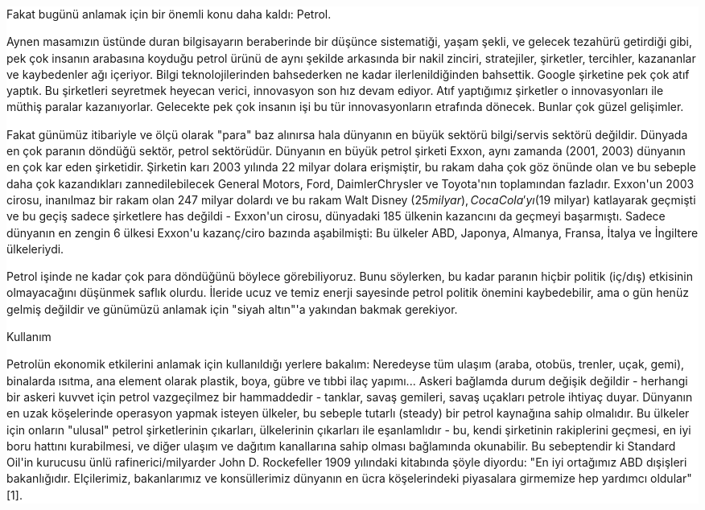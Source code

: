 Fakat bugünü anlamak için bir önemli konu daha kaldı: Petrol.

Aynen masamızın üstünde duran bilgisayarın beraberinde bir düşünce
sistematiği, yaşam şekli, ve gelecek tezahürü getirdiği gibi, pek çok
insanın arabasına koyduğu petrol ürünü de aynı şekilde arkasında bir
nakil zinciri, stratejiler, şirketler, tercihler, kazananlar ve
kaybedenler ağı içeriyor. Bilgi teknolojilerinden bahsederken ne kadar
ilerlenildiğinden bahsettik. Google şirketine pek çok atıf yaptık. Bu
şirketleri seyretmek heyecan verici, innovasyon son hız devam
ediyor. Atıf yaptığımız şirketler o innovasyonları ile müthiş paralar
kazanıyorlar. Gelecekte pek çok insanın işi bu tür innovasyonların
etrafında dönecek. Bunlar çok güzel gelişimler.

Fakat günümüz itibariyle ve ölçü olarak "para" baz alınırsa hala
dünyanın en büyük sektörü bilgi/servis sektörü değildir. Dünyada en
çok paranın döndüğü sektör, petrol sektörüdür. Dünyanın en büyük
petrol şirketi Exxon, aynı zamanda (2001, 2003) dünyanın en çok kar
eden şirketidir. Şirketin karı 2003 yılında 22 milyar dolara
erişmiştir, bu rakam daha çok göz önünde olan ve bu sebeple daha çok
kazandıkları zannedilebilecek General Motors, Ford, DaimlerChrysler ve
Toyota'nın toplamından fazladır. Exxon'un 2003 cirosu, inanılmaz bir
rakam olan 247 milyar dolardı ve bu rakam Walt Disney ($25 milyar),
Coca Cola'yı ($19 milyar) katlayarak geçmişti ve bu geçiş sadece
şirketlere has değildi - Exxon'un cirosu, dünyadaki 185 ülkenin
kazancını da geçmeyi başarmıştı. Sadece dünyanın en zengin 6 ülkesi
Exxon'u kazanç/ciro bazında aşabilmişti: Bu ülkeler ABD, Japonya,
Almanya, Fransa, İtalya ve İngiltere ülkeleriydi.

Petrol işinde ne kadar çok para döndüğünü böylece görebiliyoruz. Bunu
söylerken, bu kadar paranın hiçbir politik (iç/dış) etkisinin
olmayacağını düşünmek saflık olurdu. İleride ucuz ve temiz enerji
sayesinde petrol politik önemini kaybedebilir, ama o gün henüz gelmiş
değildir ve günümüzü anlamak için "siyah altın"'a yakından bakmak
gerekiyor.

Kullanım

Petrolün ekonomik etkilerini anlamak için kullanıldığı yerlere
bakalım: Neredeyse tüm ulaşım (araba, otobüs, trenler, uçak, gemi),
binalarda ısıtma, ana element olarak plastik, boya, gübre ve tıbbi
ilaç yapımı... Askeri bağlamda durum değişik değildir - herhangi bir
askeri kuvvet için petrol vazgeçilmez bir hammaddedir - tanklar, savaş
gemileri, savaş uçakları petrole ihtiyaç duyar. Dünyanın en uzak
köşelerinde operasyon yapmak isteyen ülkeler, bu sebeple tutarlı
(steady) bir petrol kaynağına sahip olmalıdır. Bu ülkeler için onların
"ulusal" petrol şirketlerinin çıkarları, ülkelerinin çıkarları ile
eşanlamlıdır - bu, kendi şirketinin rakiplerini geçmesi, en iyi boru
hattını kurabilmesi, ve diğer ulaşım ve dağıtım kanallarına sahip
olması bağlamında okunabilir. Bu sebeptendir ki Standard Oil'in
kurucusu ünlü rafinerici/milyarder John D. Rockefeller 1909 yılındaki
kitabında şöyle diyordu: "En iyi ortağımız ABD dışişleri
bakanlığıdır. Elçilerimiz, bakanlarımız ve konsüllerimiz dünyanın en
ücra köşelerindeki piyasalara girmemize hep yardımcı oldular" [1].
